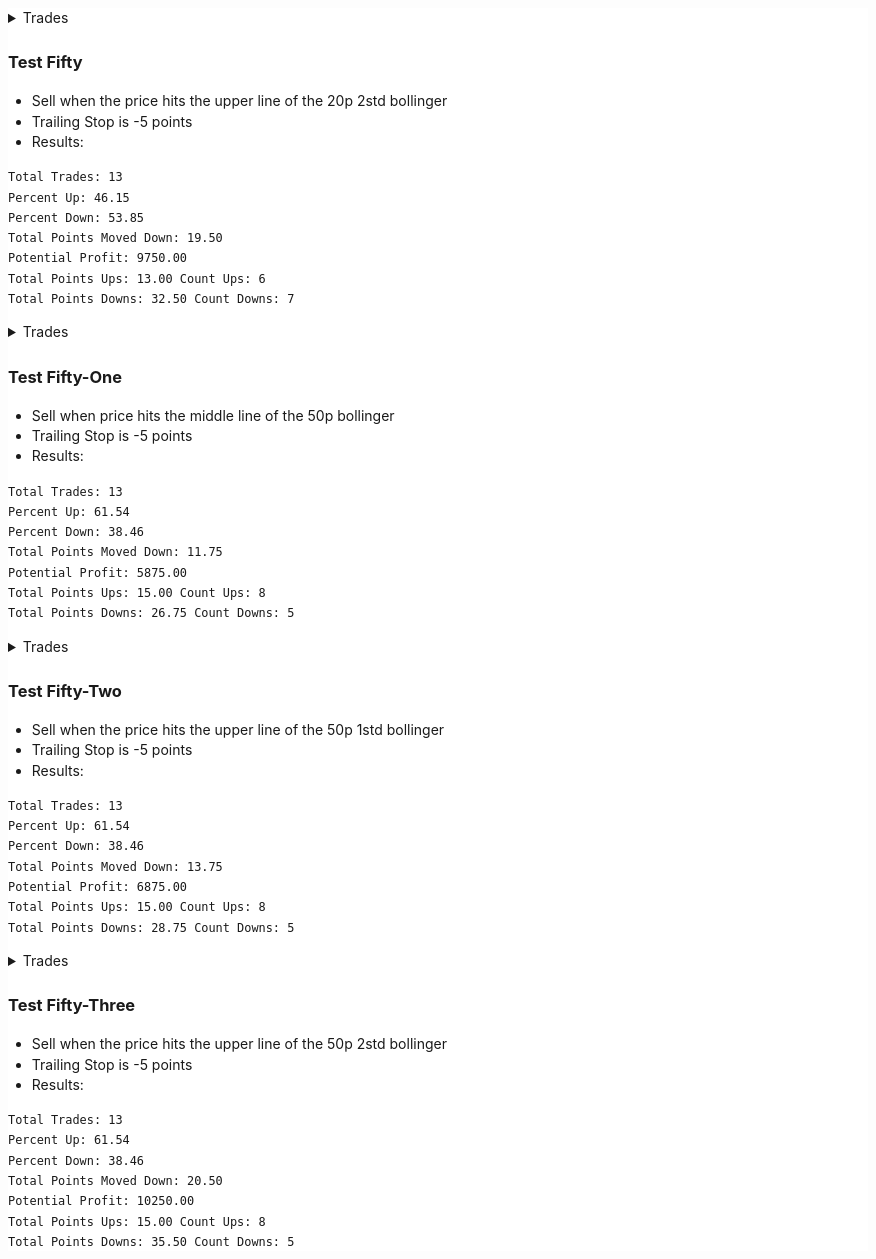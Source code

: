 
<details><summary>Trades</summary></details>

### Test Fifty
* Sell when the price hits the upper line of the 20p 2std bollinger
* Trailing Stop is -5 points
* Results:
```
Total Trades: 13
Percent Up: 46.15
Percent Down: 53.85
Total Points Moved Down: 19.50
Potential Profit: 9750.00
Total Points Ups: 13.00 Count Ups: 6
Total Points Downs: 32.50 Count Downs: 7
```

<details><summary>Trades</summary></details>

### Test Fifty-One
* Sell when price hits the middle line of the 50p bollinger
* Trailing Stop is -5 points
* Results:
```
Total Trades: 13
Percent Up: 61.54
Percent Down: 38.46
Total Points Moved Down: 11.75
Potential Profit: 5875.00
Total Points Ups: 15.00 Count Ups: 8
Total Points Downs: 26.75 Count Downs: 5
```

<details><summary>Trades</summary></details>

### Test Fifty-Two
* Sell when the price hits the upper line of the 50p 1std bollinger
* Trailing Stop is -5 points
* Results:
```
Total Trades: 13
Percent Up: 61.54
Percent Down: 38.46
Total Points Moved Down: 13.75
Potential Profit: 6875.00
Total Points Ups: 15.00 Count Ups: 8
Total Points Downs: 28.75 Count Downs: 5
```

<details><summary>Trades</summary></details>

### Test Fifty-Three
* Sell when the price hits the upper line of the 50p 2std bollinger
* Trailing Stop is -5 points
* Results:
```
Total Trades: 13
Percent Up: 61.54
Percent Down: 38.46
Total Points Moved Down: 20.50
Potential Profit: 10250.00
Total Points Ups: 15.00 Count Ups: 8
Total Points Downs: 35.50 Count Downs: 5
```
